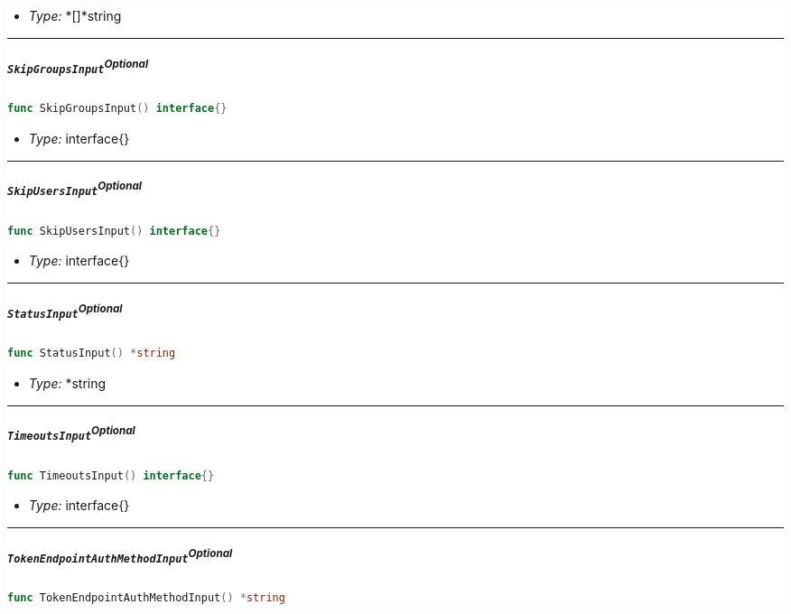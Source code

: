- *Type:* *[]*string

---

##### `SkipGroupsInput`<sup>Optional</sup> <a name="SkipGroupsInput" id="@cdktf/provider-okta.oauthApp.OauthApp.property.skipGroupsInput"></a>

```go
func SkipGroupsInput() interface{}
```

- *Type:* interface{}

---

##### `SkipUsersInput`<sup>Optional</sup> <a name="SkipUsersInput" id="@cdktf/provider-okta.oauthApp.OauthApp.property.skipUsersInput"></a>

```go
func SkipUsersInput() interface{}
```

- *Type:* interface{}

---

##### `StatusInput`<sup>Optional</sup> <a name="StatusInput" id="@cdktf/provider-okta.oauthApp.OauthApp.property.statusInput"></a>

```go
func StatusInput() *string
```

- *Type:* *string

---

##### `TimeoutsInput`<sup>Optional</sup> <a name="TimeoutsInput" id="@cdktf/provider-okta.oauthApp.OauthApp.property.timeoutsInput"></a>

```go
func TimeoutsInput() interface{}
```

- *Type:* interface{}

---

##### `TokenEndpointAuthMethodInput`<sup>Optional</sup> <a name="TokenEndpointAuthMethodInput" id="@cdktf/provider-okta.oauthApp.OauthApp.property.tokenEndpointAuthMethodInput"></a>

```go
func TokenEndpointAuthMethodInput() *string
```
